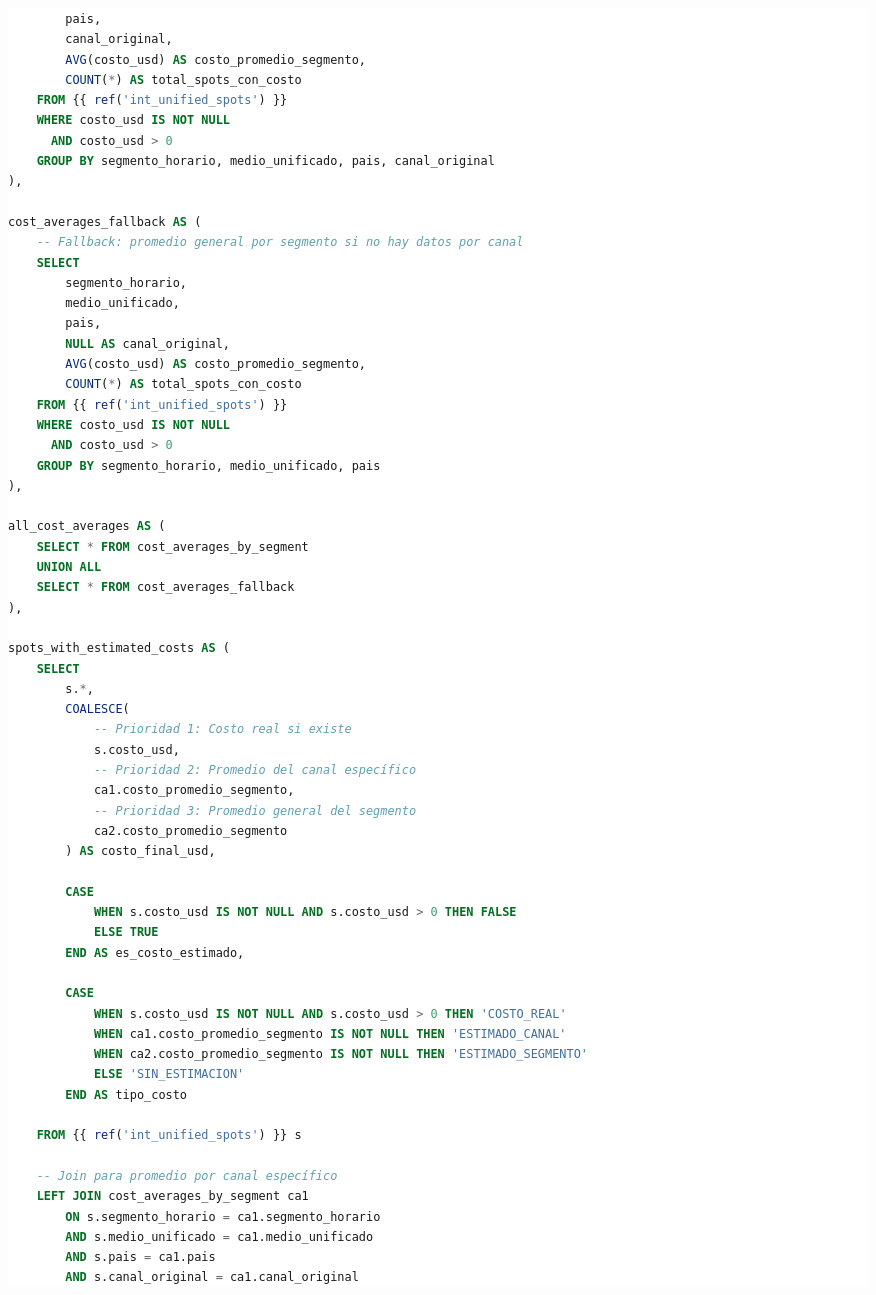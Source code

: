 ```sql
        pais,
        canal_original,
        AVG(costo_usd) AS costo_promedio_segmento,
        COUNT(*) AS total_spots_con_costo
    FROM {{ ref('int_unified_spots') }}
    WHERE costo_usd IS NOT NULL 
      AND costo_usd > 0
    GROUP BY segmento_horario, medio_unificado, pais, canal_original
),

cost_averages_fallback AS (
    -- Fallback: promedio general por segmento si no hay datos por canal
    SELECT 
        segmento_horario,
        medio_unificado,
        pais,
        NULL AS canal_original,
        AVG(costo_usd) AS costo_promedio_segmento,
        COUNT(*) AS total_spots_con_costo
    FROM {{ ref('int_unified_spots') }}
    WHERE costo_usd IS NOT NULL 
      AND costo_usd > 0
    GROUP BY segmento_horario, medio_unificado, pais
),

all_cost_averages AS (
    SELECT * FROM cost_averages_by_segment
    UNION ALL
    SELECT * FROM cost_averages_fallback
),

spots_with_estimated_costs AS (
    SELECT 
        s.*,
        COALESCE(
            -- Prioridad 1: Costo real si existe
            s.costo_usd,
            -- Prioridad 2: Promedio del canal específico
            ca1.costo_promedio_segmento,
            -- Prioridad 3: Promedio general del segmento
            ca2.costo_promedio_segmento
        ) AS costo_final_usd,
        
        CASE 
            WHEN s.costo_usd IS NOT NULL AND s.costo_usd > 0 THEN FALSE
            ELSE TRUE
        END AS es_costo_estimado,
        
        CASE 
            WHEN s.costo_usd IS NOT NULL AND s.costo_usd > 0 THEN 'COSTO_REAL'
            WHEN ca1.costo_promedio_segmento IS NOT NULL THEN 'ESTIMADO_CANAL'
            WHEN ca2.costo_promedio_segmento IS NOT NULL THEN 'ESTIMADO_SEGMENTO'
            ELSE 'SIN_ESTIMACION'
        END AS tipo_costo
        
    FROM {{ ref('int_unified_spots') }} s
    
    -- Join para promedio por canal específico
    LEFT JOIN cost_averages_by_segment ca1
        ON s.segmento_horario = ca1.segmento_horario
        AND s.medio_unificado = ca1.medio_unificado
        AND s.pais = ca1.pais
        AND s.canal_original = ca1.canal_original
```